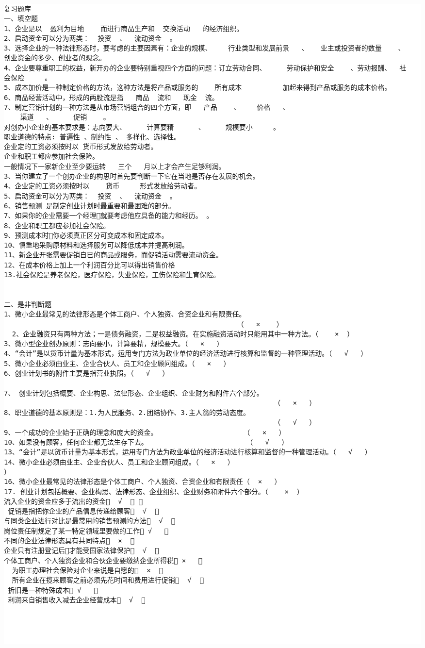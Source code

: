 <pre>
复习题库
一、填空题 
1、企业是以  盈利为目地    而进行商品生产和  交换活动   的经济组织。
2、启动资金可以分为两类：  投资  、  流动资金  。
3、选择企业的一种法律形态时，要考虑的主要因素有：企业的规模、    行业类型和发展前景   、   业主或投资者的数量    、
创业资金的多少、创业者的观念。
4、企业要尊重职工的权益，新开办的企业要特别重视四个方面的问题：订立劳动合同、     劳动保护和安全    、劳动报酬、  社
会保险     。
5、成本加价是一种制定价格的方法，这种方法是将产品或服务的    所有成本          加起来得到产品或服务的成本价格。
6、商品经营活动中，形成的两股流是指   商品  流和   现金  流。
7、制定营销计划的一种方法是从市场营销组合的四个方面，即   产品    、    价格   、
    渠道   、     促销    。
对创办小企业的基本要求是：志向要大、     计算要精      、     规模要小     。
职业道德的特点: 普遍性 、制约性 、 多样化、选择性。
企业定的工资必须按时以 货币形式发放给劳动者。
企业和职工都应参加社会保险。
一般情况下一家新企业至少要运转   三个   月以上才会产生足够利润。 
3、当你建立了一个创办企业的构思时首先要判断一下它在当地是否存在发展的机会。  
4、企业定的工资必须按时以    货币     形式发放给劳动者。
5、启动资金可以分为两类：  投资  、  流动资金  。
6、销售预测 是制定创业计划时最重要和最困难的部分。 
7、如果你的企业需要一个经理就要考虑他应具备的能力和经历。 。 
8、企业和职工都应参加社会保险。
9、预测成本时你必须真正区分可变成本和固定成本。 
10、慎重地采购原材料和选择服务可以降低成本并提高利润。 
11、新企业开张需要促销自已的商品或服务，而促销活动需要流动资金。 
12、在成本价格上加上一个利润百分比可以得出销售价格
13.社会保险是养老保险，医疗保险，失业保险，工伤保险和生育保险。


二、是非判断题 
1、微小企业最常见的法律形态是个体工商户、个人独资、合资企业和有限责任。
                                                         （   ×    ）
  2、企业融资只有两种方法；一是债务融资，二是权益融资。在实施融资活动时只能用其中一种方法。（    ×  ）
3、微小型企业创办原则：志向要小，计算要精，规模要大。（   ×   ）
4、“会计”是以货币计量为基本形式，运用专门方法为政业单位的经济活动进行核算和监督的一种管理活动。（   √   ）
5、微小企业必须由业主、企业合伙人、员工和企业顾问组成。（   ×   ）
6、创业计划书的附件主要是指营业执照。（   √   ）
  
7、 创业计划包括概要、企业构思、法律形态、企业组织、企业财务和附件六个部分。         
                                                                  （   ×   ）
8、职业道德的基本原则是：1.为人民服务、2.团结协作、3.主人翁的劳动态度。
                                                                  （   √   ）
9、一个成功的企业始于正确的理念和庞大的资金。                     （   ×   ）
10、如果没有顾客，任何企业都无法生存下去。                        （   √   ）
13、“会计”是以货币计量为基本形式，运用专门方法为政业单位的经济活动进行核算和监督的一种管理活动。（   √   ）
14、微小企业必须由业主、企业合伙人、员工和企业顾问组成。（   ×   ）
）
16、微小企业最常见的法律形态是个体工商户、个人独资、合资企业和有限责任（  ×   ）
17. 创业计划包括概要、企业构思、法律形态、企业组织、企业财务和附件六个部分。（    ×  ）
流入企业的资金应多于流出的资金  √    
 促销是指把你企业的产品信息传递给顾客  √   
与同类企业进行对比是最常用的销售预测的方法  √   
岗位责任制规定了某一特定领域里要做的工作 √    
不同的企业法律形态具有共同特点  ×   
企业只有注册登记后才能受国家法律保护  √   
个体工商户、个人独资企业和合伙企业要缴纳企业所得税 ×    
  为职工办理社会保险对企业来说是自愿的  ×   
  所有企业在揽来顾客之前必须先花时间和费用进行促销  √   
 折旧是一种特殊成本 √    
 利润来自销售收入减去企业经营成本  √   
 